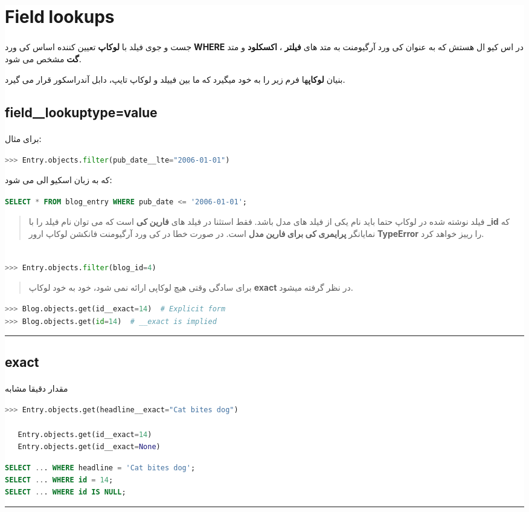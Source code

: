# Field lookups

جست و جوی فیلد با **لوکاپ** تعیین کننده اساس کی ورد **WHERE** در اس کیو ال هستش که به عنوان کی ورد آرگیومنت به متد های **فیلتر** ، **اکسکلود** و متد **گت** مشخص می شود.

بنیان **لوکاپ**ها فرم زیر را به خود میگیرد که ما بین فییلد و لوکاپ تایپ، دابل آندراسکور قرار می گیرد.

## field\_\_lookuptype=value

برای مثال:

```python
>>> Entry.objects.filter(pub_date__lte="2006-01-01")

```

که به زبان اسکیو الی می شود:

```SQL
SELECT * FROM blog_entry WHERE pub_date <= '2006-01-01';
```

> فیلد نوشته شده در لوکاپ حتما باید نام یکی از فیلد های مدل باشد. فقط استثنا در فیلد های **فارین کی** است که می توان نام فیلد را با **\_id** که نمایانگر **پرایمری کی برای فارین مدل** است. در صورت خطا در کی ورد آرگیومنت فانکشن لوکاپ ارور **TypeError** را رییز خواهد کرد.

```python

>>> Entry.objects.filter(blog_id=4)
```

> برای سادگی وقتی هیچ لوکاپی ارائه نمی شود، خود به خود لوکاپ **exact** در نظر گرفته میشود.

```python
>>> Blog.objects.get(id__exact=14)  # Explicit form
>>> Blog.objects.get(id=14)  # __exact is implied
```

---

## exact

مقدار دقیقا مشابه

```python
>>> Entry.objects.get(headline__exact="Cat bites dog")

   Entry.objects.get(id__exact=14)
   Entry.objects.get(id__exact=None)
```

```SQL
SELECT ... WHERE headline = 'Cat bites dog';
SELECT ... WHERE id = 14;
SELECT ... WHERE id IS NULL;
```

---